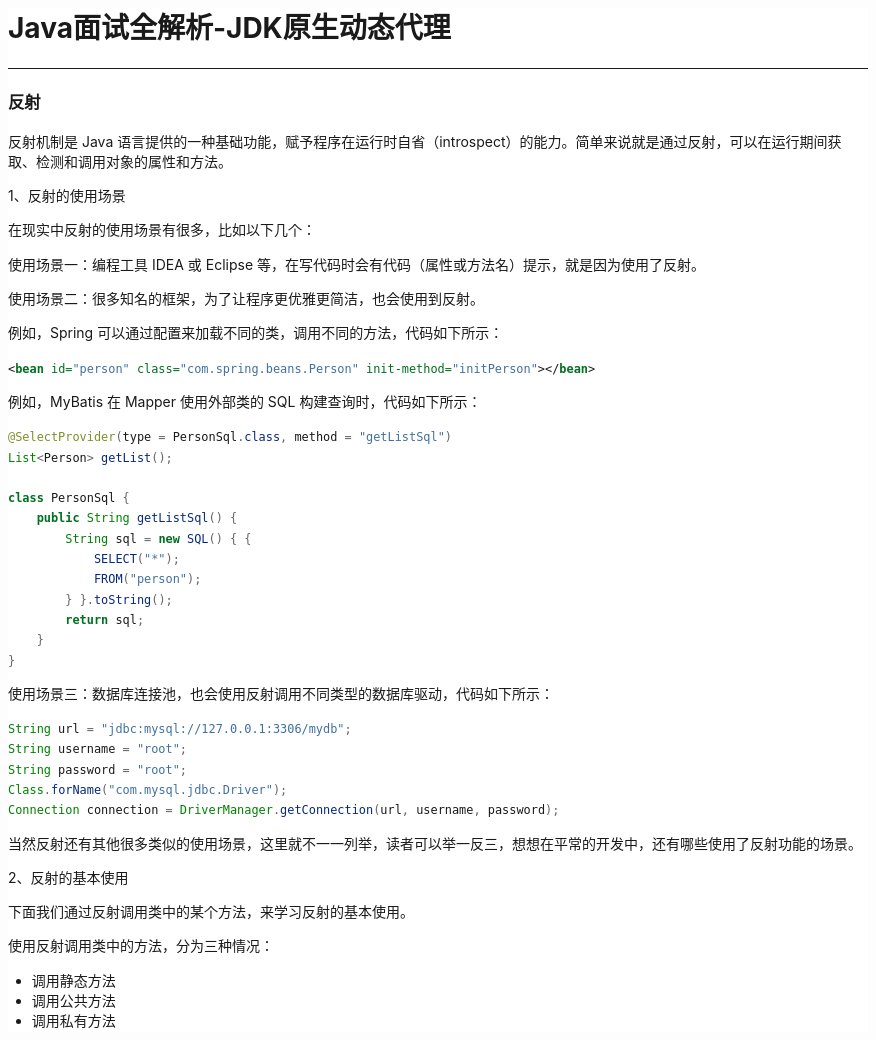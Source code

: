 # Java面试全解析-JDK原生动态代理

---

### 反射

反射机制是 Java 语言提供的一种基础功能，赋予程序在运行时自省（introspect）的能力。简单来说就是通过反射，可以在运行期间获取、检测和调用对象的属性和方法。

1、反射的使用场景

在现实中反射的使用场景有很多，比如以下几个：

使用场景一：编程工具 IDEA 或 Eclipse 等，在写代码时会有代码（属性或方法名）提示，就是因为使用了反射。

使用场景二：很多知名的框架，为了让程序更优雅更简洁，也会使用到反射。

例如，Spring 可以通过配置来加载不同的类，调用不同的方法，代码如下所示：

~~~xml
<bean id="person" class="com.spring.beans.Person" init-method="initPerson"></bean>
~~~

例如，MyBatis 在 Mapper 使用外部类的 SQL 构建查询时，代码如下所示：

~~~java
@SelectProvider(type = PersonSql.class, method = "getListSql")
List<Person> getList();

class PersonSql {
	public String getListSql() {
		String sql = new SQL() { {
			SELECT("*");
			FROM("person");
		} }.toString();
		return sql;
	}
}
~~~

使用场景三：数据库连接池，也会使用反射调用不同类型的数据库驱动，代码如下所示：

~~~java
String url = "jdbc:mysql://127.0.0.1:3306/mydb";
String username = "root";
String password = "root";
Class.forName("com.mysql.jdbc.Driver");
Connection connection = DriverManager.getConnection(url, username, password);
~~~

当然反射还有其他很多类似的使用场景，这里就不一一列举，读者可以举一反三，想想在平常的开发中，还有哪些使用了反射功能的场景。

2、反射的基本使用

下面我们通过反射调用类中的某个方法，来学习反射的基本使用。

使用反射调用类中的方法，分为三种情况：

* 调用静态方法
* 调用公共方法
* 调用私有方法
